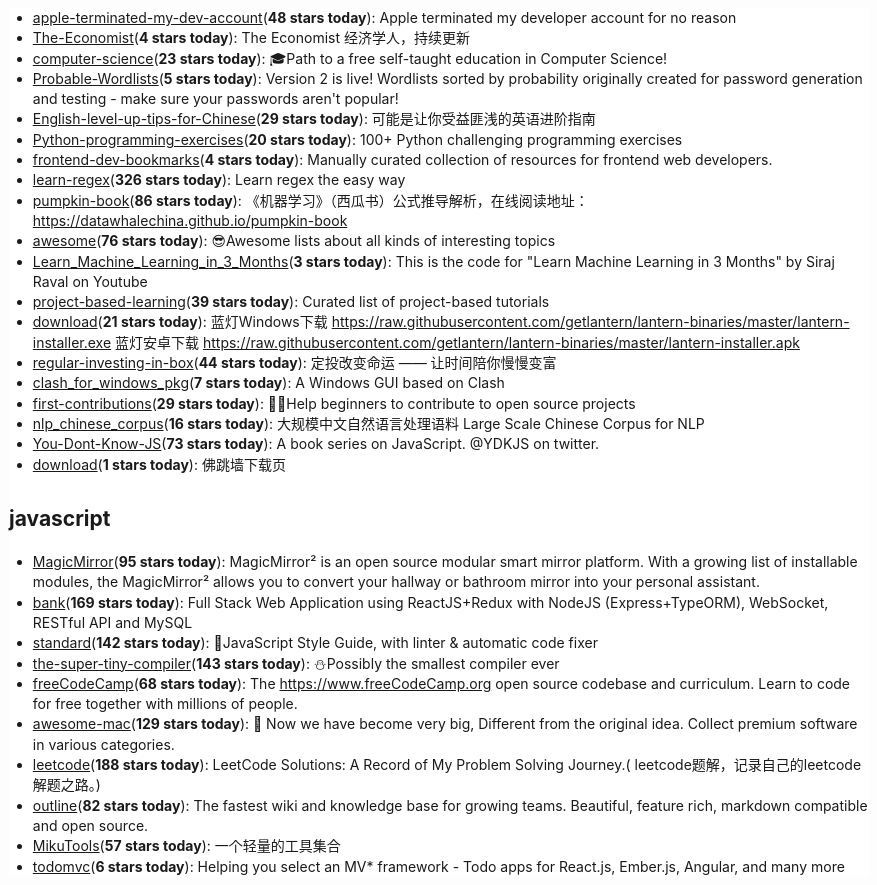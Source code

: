 * [apple-terminated-my-dev-account](https://github.com/cyanzhong/apple-terminated-my-dev-account)(**48 stars today**): Apple terminated my developer account for no reason
* [The-Economist](https://github.com/nailperry-zd/The-Economist)(**4 stars today**): The Economist 经济学人，持续更新
* [computer-science](https://github.com/ossu/computer-science)(**23 stars today**): 🎓Path to a free self-taught education in Computer Science!
* [Probable-Wordlists](https://github.com/berzerk0/Probable-Wordlists)(**5 stars today**): Version 2 is live! Wordlists sorted by probability originally created for password generation and testing - make sure your passwords aren't popular!
* [English-level-up-tips-for-Chinese](https://github.com/byoungd/English-level-up-tips-for-Chinese)(**29 stars today**): 可能是让你受益匪浅的英语进阶指南
* [Python-programming-exercises](https://github.com/zhiwehu/Python-programming-exercises)(**20 stars today**): 100+ Python challenging programming exercises
* [frontend-dev-bookmarks](https://github.com/dypsilon/frontend-dev-bookmarks)(**4 stars today**): Manually curated collection of resources for frontend web developers.
* [learn-regex](https://github.com/ziishaned/learn-regex)(**326 stars today**): Learn regex the easy way
* [pumpkin-book](https://github.com/datawhalechina/pumpkin-book)(**86 stars today**): 《机器学习》（西瓜书）公式推导解析，在线阅读地址：https://datawhalechina.github.io/pumpkin-book
* [awesome](https://github.com/sindresorhus/awesome)(**76 stars today**): 😎Awesome lists about all kinds of interesting topics
* [Learn_Machine_Learning_in_3_Months](https://github.com/llSourcell/Learn_Machine_Learning_in_3_Months)(**3 stars today**): This is the code for "Learn Machine Learning in 3 Months" by Siraj Raval on Youtube
* [project-based-learning](https://github.com/tuvtran/project-based-learning)(**39 stars today**): Curated list of project-based tutorials
* [download](https://github.com/getlantern/download)(**21 stars today**): 蓝灯Windows下载 https://raw.githubusercontent.com/getlantern/lantern-binaries/master/lantern-installer.exe 蓝灯安卓下载 https://raw.githubusercontent.com/getlantern/lantern-binaries/master/lantern-installer.apk
* [regular-investing-in-box](https://github.com/xiaolai/regular-investing-in-box)(**44 stars today**): 定投改变命运 —— 让时间陪你慢慢变富
* [clash_for_windows_pkg](https://github.com/Fndroid/clash_for_windows_pkg)(**7 stars today**): A Windows GUI based on Clash
* [first-contributions](https://github.com/firstcontributions/first-contributions)(**29 stars today**): 🚀✨Help beginners to contribute to open source projects
* [nlp_chinese_corpus](https://github.com/brightmart/nlp_chinese_corpus)(**16 stars today**): 大规模中文自然语言处理语料 Large Scale Chinese Corpus for NLP
* [You-Dont-Know-JS](https://github.com/getify/You-Dont-Know-JS)(**73 stars today**): A book series on JavaScript. @YDKJS on twitter.
* [download](https://github.com/getfotiaoqiang/download)(**1 stars today**): 佛跳墙下载页

## javascript
* [MagicMirror](https://github.com/MichMich/MagicMirror)(**95 stars today**): MagicMirror² is an open source modular smart mirror platform. With a growing list of installable modules, the MagicMirror² allows you to convert your hallway or bathroom mirror into your personal assistant.
* [bank](https://github.com/pietrzakadrian/bank)(**169 stars today**): Full Stack Web Application using ReactJS+Redux with NodeJS (Express+TypeORM), WebSocket, RESTful API and MySQL
* [standard](https://github.com/standard/standard)(**142 stars today**): 🌟JavaScript Style Guide, with linter & automatic code fixer
* [the-super-tiny-compiler](https://github.com/jamiebuilds/the-super-tiny-compiler)(**143 stars today**): ⛄️Possibly the smallest compiler ever
* [freeCodeCamp](https://github.com/freeCodeCamp/freeCodeCamp)(**68 stars today**): The https://www.freeCodeCamp.org open source codebase and curriculum. Learn to code for free together with millions of people.
* [awesome-mac](https://github.com/jaywcjlove/awesome-mac)(**129 stars today**):  Now we have become very big, Different from the original idea. Collect premium software in various categories.
* [leetcode](https://github.com/azl397985856/leetcode)(**188 stars today**): LeetCode Solutions: A Record of My Problem Solving Journey.( leetcode题解，记录自己的leetcode解题之路。)
* [outline](https://github.com/outline/outline)(**82 stars today**): The fastest wiki and knowledge base for growing teams. Beautiful, feature rich, markdown compatible and open source.
* [MikuTools](https://github.com/Ice-Hazymoon/MikuTools)(**57 stars today**): 一个轻量的工具集合
* [todomvc](https://github.com/tastejs/todomvc)(**6 stars today**): Helping you select an MV* framework - Todo apps for React.js, Ember.js, Angular, and many more